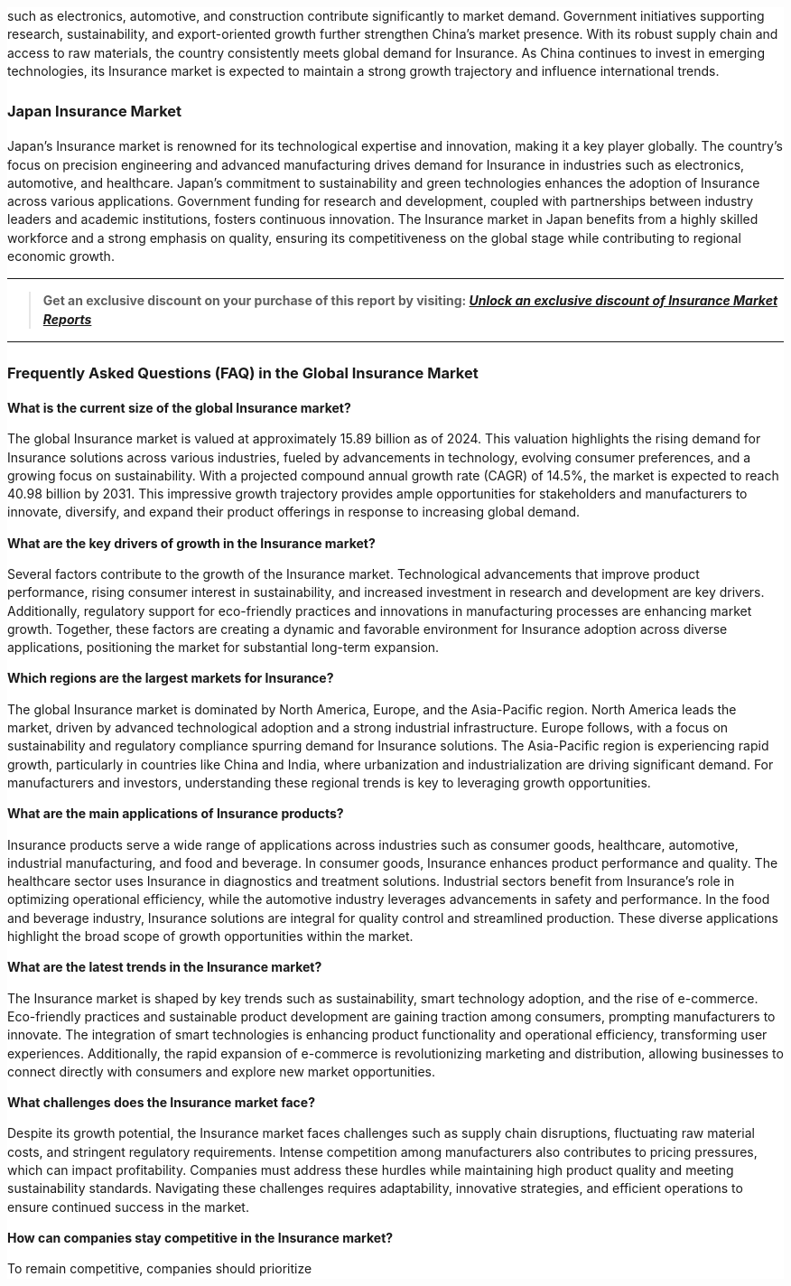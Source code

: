 such as electronics, automotive, and construction contribute significantly to market demand. Government initiatives supporting research, sustainability, and export-oriented growth further strengthen China&rsquo;s market presence. With its robust supply chain and access to raw materials, the country consistently meets global demand for Insurance. As China continues to invest in emerging technologies, its Insurance market is expected to maintain a strong growth trajectory and influence international trends.</p><h3>Japan Insurance Market</h3><p>Japan&rsquo;s Insurance market is renowned for its technological expertise and innovation, making it a key player globally. The country&rsquo;s focus on precision engineering and advanced manufacturing drives demand for Insurance in industries such as electronics, automotive, and healthcare. Japan&rsquo;s commitment to sustainability and green technologies enhances the adoption of Insurance across various applications. Government funding for research and development, coupled with partnerships between industry leaders and academic institutions, fosters continuous innovation. The Insurance market in Japan benefits from a highly skilled workforce and a strong emphasis on quality, ensuring its competitiveness on the global stage while contributing to regional economic growth.</p><hr /><blockquote><p><strong>Get an exclusive discount on your purchase of this report by visiting: <em><a href="://marketresearchpulse.com/ask-for-discount/1546?utm_source=Github&amp;utm_medium=021">Unlock an exclusive discount of Insurance Market Reports</a></em>&nbsp;</strong></p></blockquote><hr /><h3>Frequently Asked Questions (FAQ) in the Global Insurance Market</h3><p><strong>What is the current size of the global Insurance market?</strong></p><p>The global Insurance market is valued at approximately 15.89 billion as of 2024. This valuation highlights the rising demand for Insurance solutions across various industries, fueled by advancements in technology, evolving consumer preferences, and a growing focus on sustainability. With a projected compound annual growth rate (CAGR) of 14.5%, the market is expected to reach 40.98 billion by 2031. This impressive growth trajectory provides ample opportunities for stakeholders and manufacturers to innovate, diversify, and expand their product offerings in response to increasing global demand.</p><p><strong>What are the key drivers of growth in the Insurance market?</strong></p><p>Several factors contribute to the growth of the Insurance market. Technological advancements that improve product performance, rising consumer interest in sustainability, and increased investment in research and development are key drivers. Additionally, regulatory support for eco-friendly practices and innovations in manufacturing processes are enhancing market growth. Together, these factors are creating a dynamic and favorable environment for Insurance adoption across diverse applications, positioning the market for substantial long-term expansion.</p><p><strong>Which regions are the largest markets for Insurance?</strong></p><p>The global Insurance market is dominated by North America, Europe, and the Asia-Pacific region. North America leads the market, driven by advanced technological adoption and a strong industrial infrastructure. Europe follows, with a focus on sustainability and regulatory compliance spurring demand for Insurance solutions. The Asia-Pacific region is experiencing rapid growth, particularly in countries like China and India, where urbanization and industrialization are driving significant demand. For manufacturers and investors, understanding these regional trends is key to leveraging growth opportunities.</p><p><strong>What are the main applications of Insurance products?</strong></p><p>Insurance products serve a wide range of applications across industries such as consumer goods, healthcare, automotive, industrial manufacturing, and food and beverage. In consumer goods, Insurance enhances product performance and quality. The healthcare sector uses Insurance in diagnostics and treatment solutions. Industrial sectors benefit from Insurance&rsquo;s role in optimizing operational efficiency, while the automotive industry leverages advancements in safety and performance. In the food and beverage industry, Insurance solutions are integral for quality control and streamlined production. These diverse applications highlight the broad scope of growth opportunities within the market.</p><p><strong>What are the latest trends in the Insurance market?</strong></p><p>The Insurance market is shaped by key trends such as sustainability, smart technology adoption, and the rise of e-commerce. Eco-friendly practices and sustainable product development are gaining traction among consumers, prompting manufacturers to innovate. The integration of smart technologies is enhancing product functionality and operational efficiency, transforming user experiences. Additionally, the rapid expansion of e-commerce is revolutionizing marketing and distribution, allowing businesses to connect directly with consumers and explore new market opportunities.</p><p><strong>What challenges does the Insurance market face?</strong></p><p>Despite its growth potential, the Insurance market faces challenges such as supply chain disruptions, fluctuating raw material costs, and stringent regulatory requirements. Intense competition among manufacturers also contributes to pricing pressures, which can impact profitability. Companies must address these hurdles while maintaining high product quality and meeting sustainability standards. Navigating these challenges requires adaptability, innovative strategies, and efficient operations to ensure continued success in the market.</p><p><strong>How can companies stay competitive in the Insurance market?</strong></p><p>To remain competitive, companies should prioritize